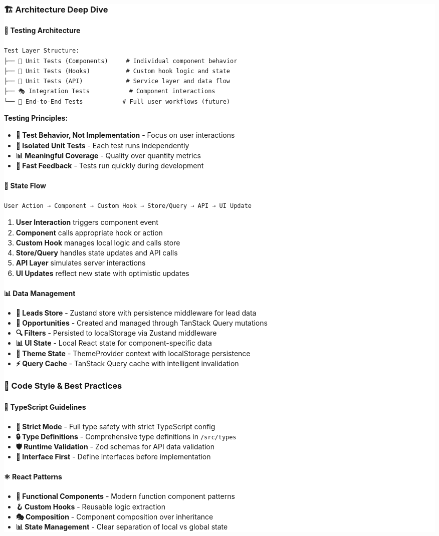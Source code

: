 ### 🏗️ Architecture Deep Dive

#### 🧪 **Testing Architecture**

```
Test Layer Structure:
├── 🧩 Unit Tests (Components)     # Individual component behavior
├── 🔗 Unit Tests (Hooks)          # Custom hook logic and state
├── 📡 Unit Tests (API)            # Service layer and data flow
├── 🎭 Integration Tests           # Component interactions
└── 🔄 End-to-End Tests           # Full user workflows (future)
```

**Testing Principles:**
- **🎯 Test Behavior, Not Implementation** - Focus on user interactions
- **🧩 Isolated Unit Tests** - Each test runs independently
- **📊 Meaningful Coverage** - Quality over quantity metrics
- **🔄 Fast Feedback** - Tests run quickly during development

#### 🔄 State Flow

```
User Action → Component → Custom Hook → Store/Query → API → UI Update
```

1. **User Interaction** triggers component event
2. **Component** calls appropriate hook or action
3. **Custom Hook** manages local logic and calls store
4. **Store/Query** handles state updates and API calls
5. **API Layer** simulates server interactions
6. **UI Updates** reflect new state with optimistic updates

#### 📊 Data Management

- **🎯 Leads Store** - Zustand store with persistence middleware for lead data
- **🎯 Opportunities** - Created and managed through TanStack Query mutations
- **🔍 Filters** - Persisted to localStorage via Zustand middleware
- **📊 UI State** - Local React state for component-specific data
- **🌙 Theme State** - ThemeProvider context with localStorage persistence
- **⚡ Query Cache** - TanStack Query cache with intelligent invalidation

### 📝 Code Style & Best Practices

#### 🎯 **TypeScript Guidelines**
- **📘 Strict Mode** - Full type safety with strict TypeScript config
- **🔒 Type Definitions** - Comprehensive type definitions in `/src/types`
- **🛡️ Runtime Validation** - Zod schemas for API data validation
- **📝 Interface First** - Define interfaces before implementation

#### ⚛️ **React Patterns**
- **🔄 Functional Components** - Modern function component patterns
- **🪝 Custom Hooks** - Reusable logic extraction
- **🎭 Composition** - Component composition over inheritance
- **📊 State Management** - Clear separation of local vs global state
